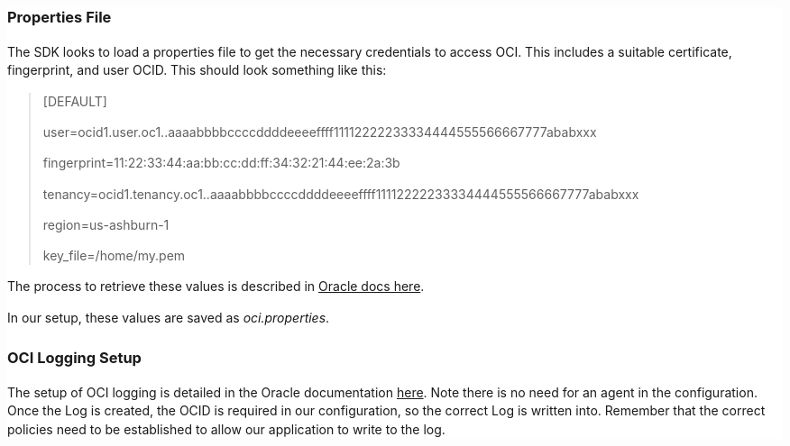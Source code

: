 

### Properties File

The SDK looks to load a properties file to get the necessary credentials to access OCI. This includes a suitable certificate, fingerprint, and user OCID. This should look something like this:



> [DEFAULT]
>
> user=ocid1.user.oc1..aaaabbbbccccddddeeeeffff11112222233334444555566667777ababxxx
>
> fingerprint=11:22:33:44:aa:bb:cc:dd:ff:34:32:21:44:ee:2a:3b
>
> tenancy=ocid1.tenancy.oc1..aaaabbbbccccddddeeeeffff11112222233334444555566667777ababxxx
>
> region=us-ashburn-1
>
> key_file=/home/my.pem

The process to retrieve these values is described in [Oracle docs here](https://docs.oracle.com/en-us/iaas/Content/API/Concepts/apisigningkey.htm).

In our setup, these values are saved as *oci.properties*. 

### OCI Logging Setup

The setup of OCI logging is detailed in the Oracle documentation [here](https://docs.oracle.com/en-us/iaas/Content/Logging/Concepts/custom_logs.htm#creating_custom_logs). Note there is no need for an agent in the configuration. Once the Log is created, the OCID is required in our configuration, so the correct Log is written into. Remember that the correct policies need to be established to allow our application to write to the log.


